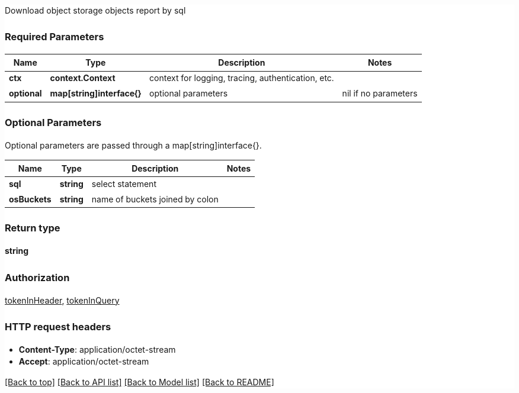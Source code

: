 
Download object storage objects report by sql

### Required Parameters

Name | Type | Description  | Notes
------------- | ------------- | ------------- | -------------
 **ctx** | **context.Context** | context for logging, tracing, authentication, etc.
 **optional** | **map[string]interface{}** | optional parameters | nil if no parameters

### Optional Parameters
Optional parameters are passed through a map[string]interface{}.

Name | Type | Description  | Notes
------------- | ------------- | ------------- | -------------
 **sql** | **string**| select statement | 
 **osBuckets** | **string**| name of buckets joined by colon | 

### Return type

**string**

### Authorization

[tokenInHeader](../README.md#tokenInHeader), [tokenInQuery](../README.md#tokenInQuery)

### HTTP request headers

 - **Content-Type**: application/octet-stream
 - **Accept**: application/octet-stream

[[Back to top]](#) [[Back to API list]](../README.md#documentation-for-api-endpoints) [[Back to Model list]](../README.md#documentation-for-models) [[Back to README]](../README.md)

